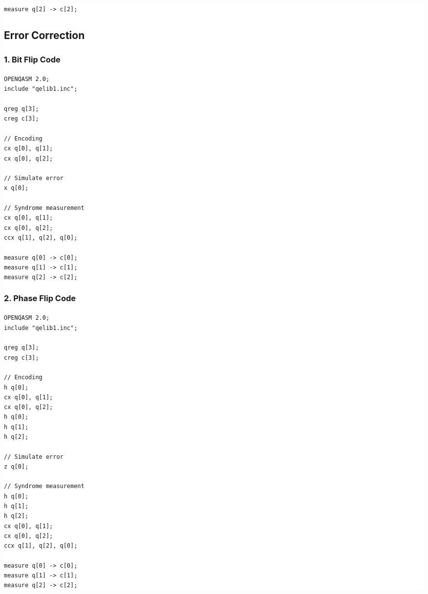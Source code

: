 ```qasm
measure q[2] -> c[2];
```

## Error Correction

### 1. Bit Flip Code
```qasm
OPENQASM 2.0;
include "qelib1.inc";

qreg q[3];
creg c[3];

// Encoding
cx q[0], q[1];
cx q[0], q[2];

// Simulate error
x q[0];

// Syndrome measurement
cx q[0], q[1];
cx q[0], q[2];
ccx q[1], q[2], q[0];

measure q[0] -> c[0];
measure q[1] -> c[1];
measure q[2] -> c[2];
```

### 2. Phase Flip Code
```qasm
OPENQASM 2.0;
include "qelib1.inc";

qreg q[3];
creg c[3];

// Encoding
h q[0];
cx q[0], q[1];
cx q[0], q[2];
h q[0];
h q[1];
h q[2];

// Simulate error
z q[0];

// Syndrome measurement
h q[0];
h q[1];
h q[2];
cx q[0], q[1];
cx q[0], q[2];
ccx q[1], q[2], q[0];

measure q[0] -> c[0];
measure q[1] -> c[1];
measure q[2] -> c[2];
```
